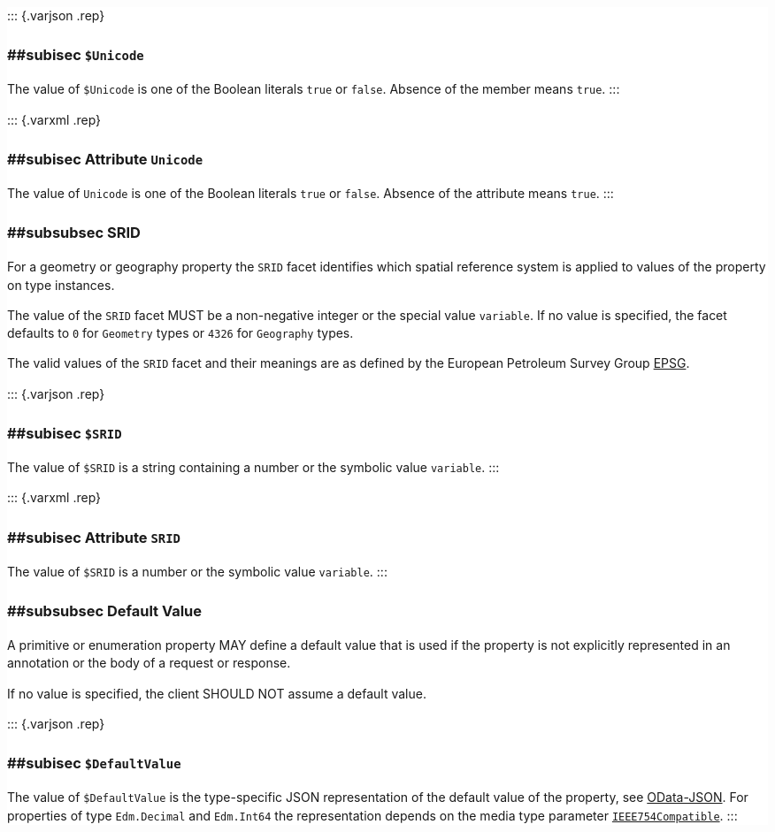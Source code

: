 ::: {.varjson .rep}
### ##subisec `$Unicode`

The value of `$Unicode` is one of the Boolean literals `true` or
`false`. Absence of the member means `true`.
:::

::: {.varxml .rep}
### ##subisec Attribute `Unicode`

The value of `Unicode` is one of the Boolean literals `true` or `false`.
Absence of the attribute means `true`.
:::

### ##subsubsec SRID

For a geometry or geography property the `SRID` facet identifies which
spatial reference system is applied to values of the property on type
instances.

The value of the `SRID` facet MUST be a non-negative integer or the
special value `variable`. If no value is specified, the facet defaults
to `0` for `Geometry` types or `4326` for `Geography` types.

The valid values of the `SRID` facet and their meanings are as defined
by the European Petroleum Survey Group [EPSG](#_EPSG).

::: {.varjson .rep}
### ##subisec `$SRID`

The value of `$SRID` is a string containing a number or the symbolic
value `variable`.
:::

::: {.varxml .rep}
### ##subisec Attribute `SRID`

The value of `$SRID` is a number or the symbolic value `variable`.
:::

### ##subsubsec Default Value

A primitive or enumeration property MAY define a default value that is
used if the property is not explicitly represented in an annotation or
the body of a request or response.

If no value is specified, the client SHOULD NOT assume a default value.

::: {.varjson .rep}
### ##subisec `$DefaultValue`

The value of `$DefaultValue` is the type-specific JSON representation of
the default value of the property, see
[OData-JSON](#ODataJSON). For properties of type
`Edm.Decimal` and `Edm.Int64` the representation depends on the media
type parameter
[`IEEE754Compatible`](#ControllingtheRepresentationofNumbers).
:::
